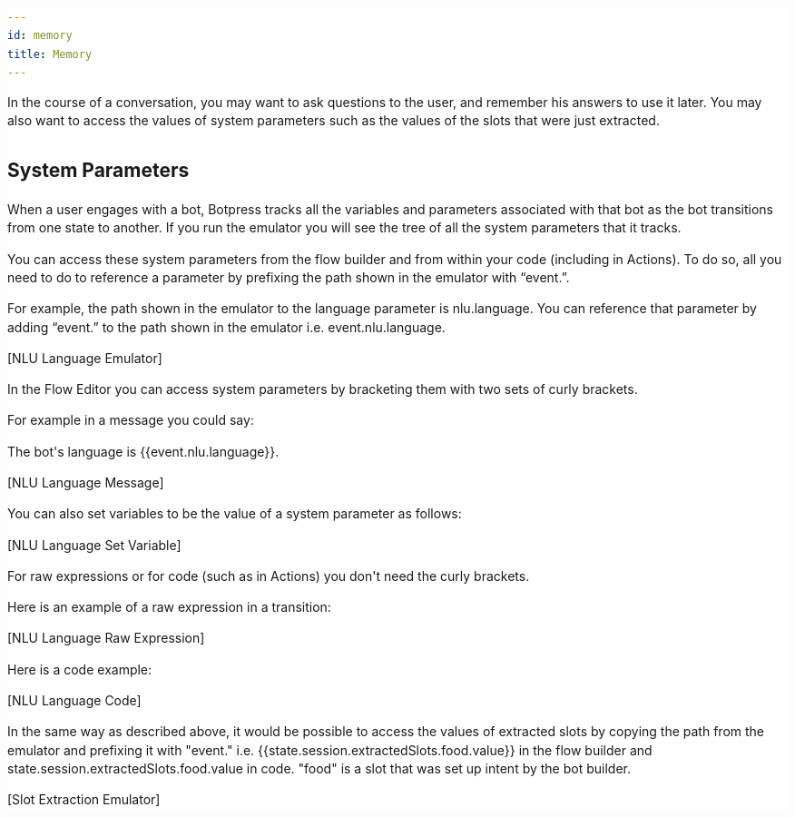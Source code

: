 ```yaml
---
id: memory
title: Memory
---
```


In the course of a conversation, you may want to ask questions to the user, and remember his answers to use it later.  You may also want to access the values of system parameters such as the values of the slots that were just extracted.


## System Parameters
When a user engages with a bot, Botpress tracks all the variables and parameters associated with that bot as the bot transitions from one state to another.  If you run the emulator you will see the tree of all the system parameters that it tracks.  

You can access these system parameters from the flow builder and from within your code (including in Actions).  To do so, all you need to do to reference a parameter by prefixing the path shown in the emulator with “event.”.

For example, the path shown in the emulator to the language parameter is nlu.language.  You can reference that parameter by adding “event.” to the path shown in the emulator i.e. event.nlu.language.  

[NLU Language Emulator]


In the Flow Editor you can access system parameters by bracketing them with two sets of curly brackets.  

For example in a message you could say:

The bot's language is {{event.nlu.language}}.  

[NLU Language Message]


You can also set variables to be the value of a system parameter as follows:

[NLU Language Set Variable]


For raw expressions or for code (such as in Actions) you don't need the curly brackets.  

Here is an example of a raw expression in a transition:

[NLU Language Raw Expression]


Here is a code example:

[NLU Language Code]


In the same way as described above, it would be possible to access the values of extracted slots by copying the path from the emulator and prefixing it with "event." i.e. {{state.session.extractedSlots.food.value}} in the flow builder and state.session.extractedSlots.food.value in code. "food" is a slot that was set up intent by the bot builder.

[Slot Extraction Emulator]
